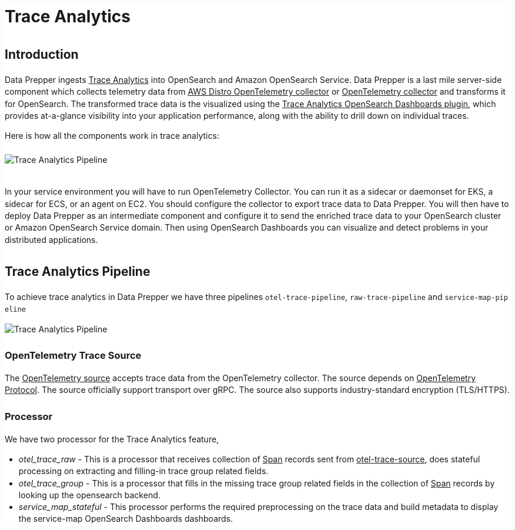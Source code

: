 # Trace Analytics

## Introduction

Data Prepper ingests [Trace Analytics](https://opensearch.org/docs/latest/observability-plugin/trace/index/) into OpenSearch
and Amazon OpenSearch Service. Data Prepper is a last mile server-side component which collects telemetry data
from [AWS Distro OpenTelemetry collector](https://aws-otel.github.io/docs/getting-started/collector) or
[OpenTelemetry collector](https://github.com/open-telemetry/opentelemetry-collector) and transforms it for OpenSearch.
The transformed trace data is the visualized using the
[Trace Analytics OpenSearch Dashboards plugin](https://opensearch.org/docs/latest/observability-plugin/trace/ta-dashboards/),
which provides at-a-glance visibility into your application performance, along with the ability to drill down on individual traces.

Here is how all the components work in trace analytics:
<br />
<br />
![Trace Analytics Pipeline](images/TraceAnalyticsComponents.png)
<br />
<br />

In your service environment you will have to run OpenTelemetry Collector. You can run it as a sidecar or daemonset for EKS, a sidecar for ECS, or an agent on EC2. You should configure the collector to export trace data to Data Prepper. You will then have to deploy Data Prepper as an intermediate component and configure it to send the enriched trace data to your OpenSearch cluster or Amazon OpenSearch Service domain. Then using OpenSearch Dashboards you can visualize and detect problems in your distributed applications.

## Trace Analytics Pipeline

To achieve trace analytics in Data Prepper we have three pipelines `otel-trace-pipeline`, `raw-trace-pipeline` and `service-map-pipeline`

![Trace Analytics Pipeline](images/TraceAnalyticsFeature.jpg)


### OpenTelemetry Trace Source

The [OpenTelemetry source](../data-prepper-plugins/otel-trace-source/README.md) accepts trace data from the OpenTelemetry collector. The source depends on [OpenTelemetry Protocol](https://github.com/open-telemetry/opentelemetry-specification/tree/master/specification/protocol). The source officially support transport over gRPC. The source also supports industry-standard encryption (TLS/HTTPS).

### Processor

We have two processor for the Trace Analytics feature,
* *otel_trace_raw* -  This is a processor that receives collection of [Span](../../data-prepper-api/src/main/java/com/amazon/dataprepper/model/trace/Span.java) records sent from [otel-trace-source](../dataPrepper-plugins/otel-trace-source), does stateful processing on extracting and filling-in trace group related fields.
* *otel_trace_group* -  This is a processor that fills in the missing trace group related fields in the collection of [Span](../../data-prepper-api/src/main/java/com/amazon/dataprepper/model/trace/Span.java) records by looking up the opensearch backend.
* *service_map_stateful* -  This processor performs the required preprocessing on the trace data and build metadata to display the service-map OpenSearch Dashboards dashboards.
